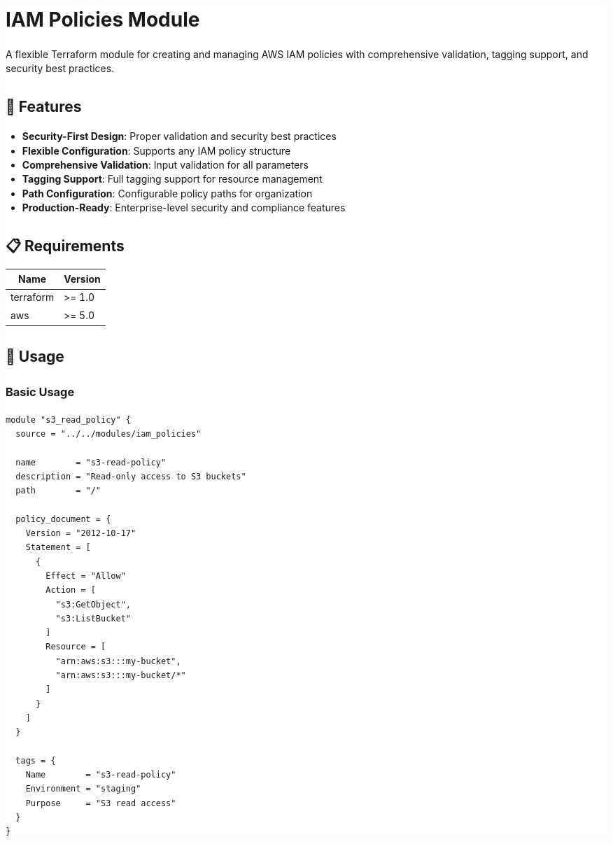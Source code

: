 # IAM Policies Module

A flexible Terraform module for creating and managing AWS IAM policies with comprehensive validation, tagging support, and security best practices.

## 🎯 Features

- **Security-First Design**: Proper validation and security best practices
- **Flexible Configuration**: Supports any IAM policy structure
- **Comprehensive Validation**: Input validation for all parameters
- **Tagging Support**: Full tagging support for resource management
- **Path Configuration**: Configurable policy paths for organization
- **Production-Ready**: Enterprise-level security and compliance features

## 📋 Requirements

| Name | Version |
|------|---------|
| terraform | >= 1.0 |
| aws | >= 5.0 |

## 🔧 Usage

### Basic Usage

```hcl
module "s3_read_policy" {
  source = "../../modules/iam_policies"

  name        = "s3-read-policy"
  description = "Read-only access to S3 buckets"
  path        = "/"
  
  policy_document = {
    Version = "2012-10-17"
    Statement = [
      {
        Effect = "Allow"
        Action = [
          "s3:GetObject",
          "s3:ListBucket"
        ]
        Resource = [
          "arn:aws:s3:::my-bucket",
          "arn:aws:s3:::my-bucket/*"
        ]
      }
    ]
  }

  tags = {
    Name        = "s3-read-policy"
    Environment = "staging"
    Purpose     = "S3 read access"
  }
}
```
